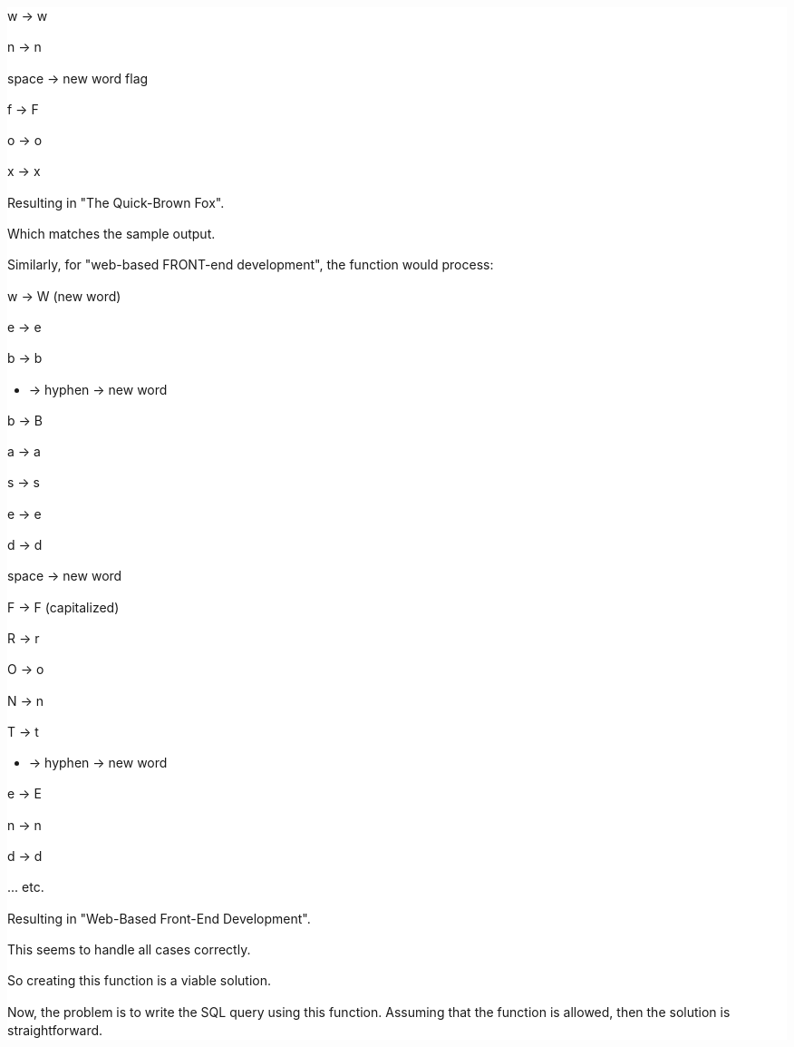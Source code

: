 w → w

n → n

space → new word flag

f → F

o → o

x → x

Resulting in "The Quick-Brown Fox".

Which matches the sample output.

Similarly, for "web-based FRONT-end development", the function would process:

w → W (new word)

e → e

b → b

- → hyphen → new word

b → B

a → a

s → s

e → e

d → d

space → new word

F → F (capitalized)

R → r

O → o

N → n

T → t

- → hyphen → new word

e → E

n → n

d → d

... etc.

Resulting in "Web-Based Front-End Development".

This seems to handle all cases correctly.

So creating this function is a viable solution.

Now, the problem is to write the SQL query using this function. Assuming that the function is allowed, then the solution is straightforward.
